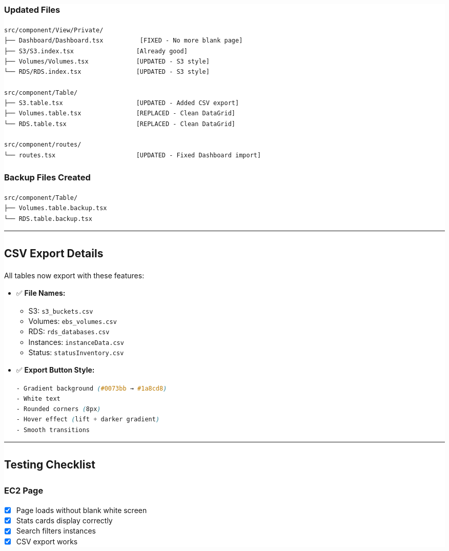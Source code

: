 ### Updated Files
```
src/component/View/Private/
├── Dashboard/Dashboard.tsx          [FIXED - No more blank page]
├── S3/S3.index.tsx                 [Already good]
├── Volumes/Volumes.tsx             [UPDATED - S3 style]
└── RDS/RDS.index.tsx               [UPDATED - S3 style]

src/component/Table/
├── S3.table.tsx                    [UPDATED - Added CSV export]
├── Volumes.table.tsx               [REPLACED - Clean DataGrid]
└── RDS.table.tsx                   [REPLACED - Clean DataGrid]

src/component/routes/
└── routes.tsx                      [UPDATED - Fixed Dashboard import]
```

### Backup Files Created
```
src/component/Table/
├── Volumes.table.backup.tsx
└── RDS.table.backup.tsx
```

---

## CSV Export Details

All tables now export with these features:
- ✅ **File Names:**
  - S3: `s3_buckets.csv`
  - Volumes: `ebs_volumes.csv`
  - RDS: `rds_databases.csv`
  - Instances: `instanceData.csv`
  - Status: `statusInventory.csv`

- ✅ **Export Button Style:**
  ```css
  - Gradient background (#0073bb → #1a8cd8)
  - White text
  - Rounded corners (8px)
  - Hover effect (lift + darker gradient)
  - Smooth transitions
  ```

---

## Testing Checklist

### EC2 Page
- [x] Page loads without blank white screen
- [x] Stats cards display correctly
- [x] Search filters instances
- [x] CSV export works
